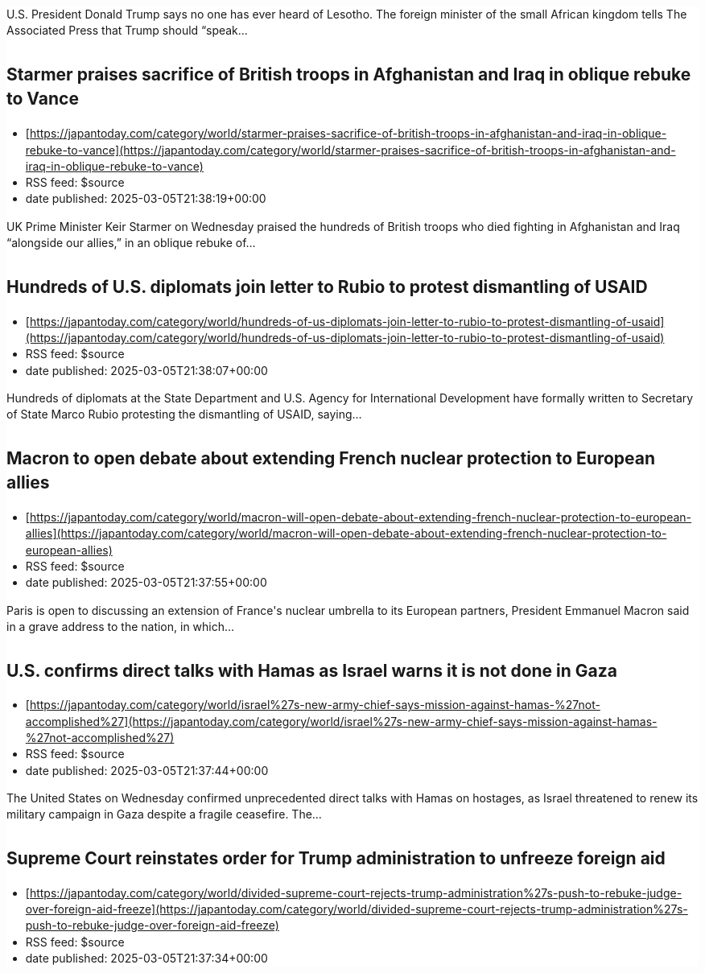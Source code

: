 U.S. President Donald Trump says no one has ever heard of Lesotho. The foreign minister of the small African kingdom tells The Associated Press that Trump should “speak…

## Starmer praises sacrifice of British troops in Afghanistan and Iraq in oblique rebuke to Vance
 - [https://japantoday.com/category/world/starmer-praises-sacrifice-of-british-troops-in-afghanistan-and-iraq-in-oblique-rebuke-to-vance](https://japantoday.com/category/world/starmer-praises-sacrifice-of-british-troops-in-afghanistan-and-iraq-in-oblique-rebuke-to-vance)
 - RSS feed: $source
 - date published: 2025-03-05T21:38:19+00:00

UK Prime Minister Keir Starmer on Wednesday praised the hundreds of British troops who died fighting in Afghanistan and Iraq “alongside our allies,” in an oblique rebuke of…

## Hundreds of U.S. diplomats join letter to Rubio to protest dismantling of USAID
 - [https://japantoday.com/category/world/hundreds-of-us-diplomats-join-letter-to-rubio-to-protest-dismantling-of-usaid](https://japantoday.com/category/world/hundreds-of-us-diplomats-join-letter-to-rubio-to-protest-dismantling-of-usaid)
 - RSS feed: $source
 - date published: 2025-03-05T21:38:07+00:00

Hundreds of diplomats at the State Department and U.S. Agency for International Development have formally written to Secretary of State Marco Rubio protesting the dismantling of USAID, saying…

## Macron to open debate about extending French nuclear protection to European allies
 - [https://japantoday.com/category/world/macron-will-open-debate-about-extending-french-nuclear-protection-to-european-allies](https://japantoday.com/category/world/macron-will-open-debate-about-extending-french-nuclear-protection-to-european-allies)
 - RSS feed: $source
 - date published: 2025-03-05T21:37:55+00:00

Paris is open to discussing an extension of France's nuclear umbrella to its European partners, President Emmanuel Macron said in a grave address to the nation, in which…

## U.S. confirms direct talks with Hamas as Israel warns it is not done in Gaza
 - [https://japantoday.com/category/world/israel%27s-new-army-chief-says-mission-against-hamas-%27not-accomplished%27](https://japantoday.com/category/world/israel%27s-new-army-chief-says-mission-against-hamas-%27not-accomplished%27)
 - RSS feed: $source
 - date published: 2025-03-05T21:37:44+00:00

The United States on Wednesday confirmed unprecedented direct talks with Hamas on hostages, as Israel threatened to renew its military campaign in Gaza despite a fragile ceasefire.
The…

## Supreme Court reinstates order for Trump administration to unfreeze foreign aid
 - [https://japantoday.com/category/world/divided-supreme-court-rejects-trump-administration%27s-push-to-rebuke-judge-over-foreign-aid-freeze](https://japantoday.com/category/world/divided-supreme-court-rejects-trump-administration%27s-push-to-rebuke-judge-over-foreign-aid-freeze)
 - RSS feed: $source
 - date published: 2025-03-05T21:37:34+00:00
